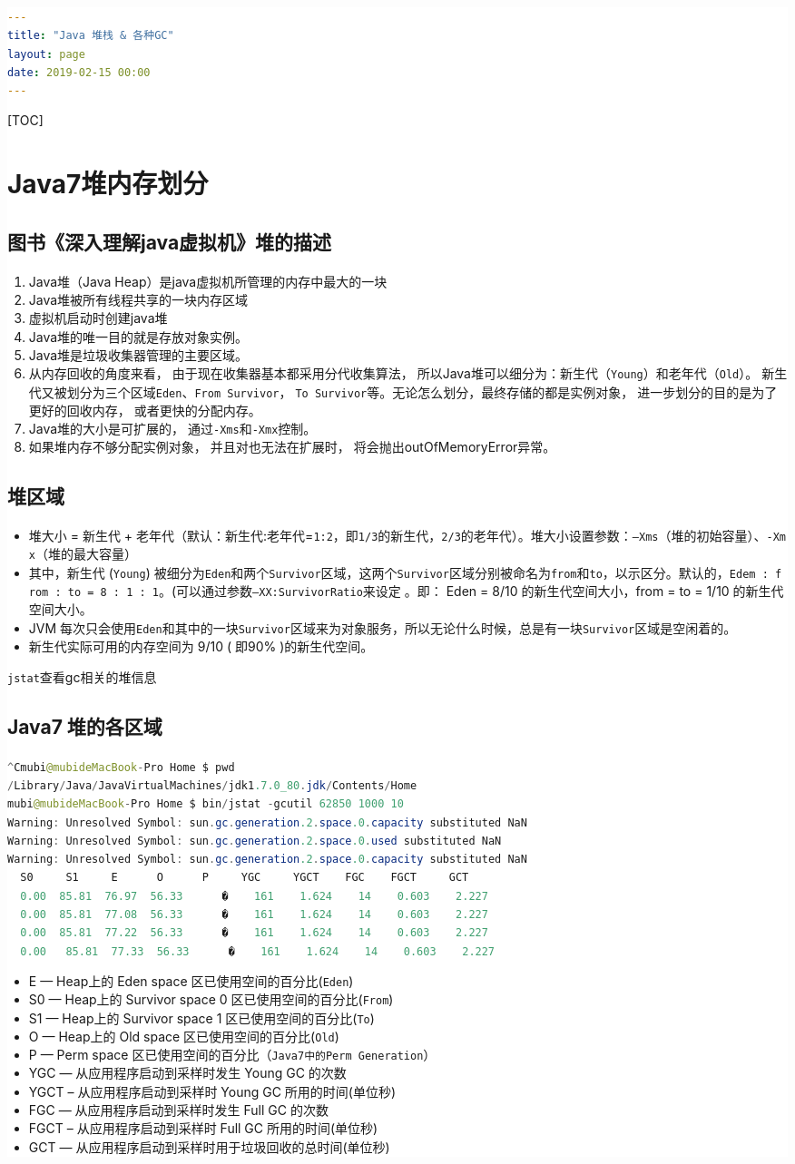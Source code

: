 ```yaml
---
title: "Java 堆栈 & 各种GC"
layout: page
date: 2019-02-15 00:00
---
```


[TOC]

# Java7堆内存划分

## 图书《深入理解java虚拟机》堆的描述

1. Java堆（Java Heap）是java虚拟机所管理的内存中最大的一块
2. Java堆被所有线程共享的一块内存区域
3. 虚拟机启动时创建java堆
4. Java堆的唯一目的就是存放对象实例。
5. Java堆是垃圾收集器管理的主要区域。
6. 从内存回收的角度来看， 由于现在收集器基本都采用分代收集算法， 所以Java堆可以细分为：新生代（`Young`）和老年代（`Old`）。 新生代又被划分为三个区域`Eden`、`From Survivor`， `To Survivor`等。无论怎么划分，最终存储的都是实例对象， 进一步划分的目的是为了更好的回收内存， 或者更快的分配内存。
7. Java堆的大小是可扩展的， 通过`-Xms`和`-Xmx`控制。
8. 如果堆内存不够分配实例对象， 并且对也无法在扩展时， 将会抛出outOfMemoryError异常。

## 堆区域

* 堆大小 = 新生代 + 老年代（默认：新生代:老年代=`1:2`，即`1/3`的新生代，`2/3`的老年代）。堆大小设置参数：`–Xms`（堆的初始容量）、`-Xmx`（堆的最大容量）
* 其中，新生代 (`Young`) 被细分为`Eden`和两个`Survivor`区域，这两个`Survivor`区域分别被命名为`from`和`to`，以示区分。默认的，`Edem : from : to = 8 : 1 : 1`。(可以通过参数`–XX:SurvivorRatio`来设定 。即： Eden = 8/10 的新生代空间大小，from = to = 1/10 的新生代空间大小。
* JVM 每次只会使用`Eden`和其中的一块`Survivor`区域来为对象服务，所以无论什么时候，总是有一块`Survivor`区域是空闲着的。
* 新生代实际可用的内存空间为 9/10 ( 即90% )的新生代空间。

`jstat`查看gc相关的堆信息

## Java7 堆的各区域

```java
^Cmubi@mubideMacBook-Pro Home $ pwd
/Library/Java/JavaVirtualMachines/jdk1.7.0_80.jdk/Contents/Home
mubi@mubideMacBook-Pro Home $ bin/jstat -gcutil 62850 1000 10
Warning: Unresolved Symbol: sun.gc.generation.2.space.0.capacity substituted NaN
Warning: Unresolved Symbol: sun.gc.generation.2.space.0.used substituted NaN
Warning: Unresolved Symbol: sun.gc.generation.2.space.0.capacity substituted NaN
  S0     S1     E      O      P     YGC     YGCT    FGC    FGCT     GCT
  0.00  85.81  76.97  56.33      �    161    1.624    14    0.603    2.227
  0.00  85.81  77.08  56.33      �    161    1.624    14    0.603    2.227
  0.00  85.81  77.22  56.33      �    161    1.624    14    0.603    2.227
  0.00   85.81  77.33  56.33      �    161    1.624    14    0.603    2.227
```

* E    — Heap上的 Eden space 区已使用空间的百分比(`Eden`)
* S0   — Heap上的 Survivor space 0 区已使用空间的百分比(`From`)
* S1   — Heap上的 Survivor space 1 区已使用空间的百分比(`To`)
* O    — Heap上的 Old space 区已使用空间的百分比(`Old`)
* P    — Perm space 区已使用空间的百分比（`Java7中的Perm Generation`）
* YGC  — 从应用程序启动到采样时发生 Young GC 的次数
* YGCT – 从应用程序启动到采样时 Young GC 所用的时间(单位秒)
* FGC  — 从应用程序启动到采样时发生 Full GC 的次数
* FGCT – 从应用程序启动到采样时 Full GC 所用的时间(单位秒)
* GCT  — 从应用程序启动到采样时用于垃圾回收的总时间(单位秒)
